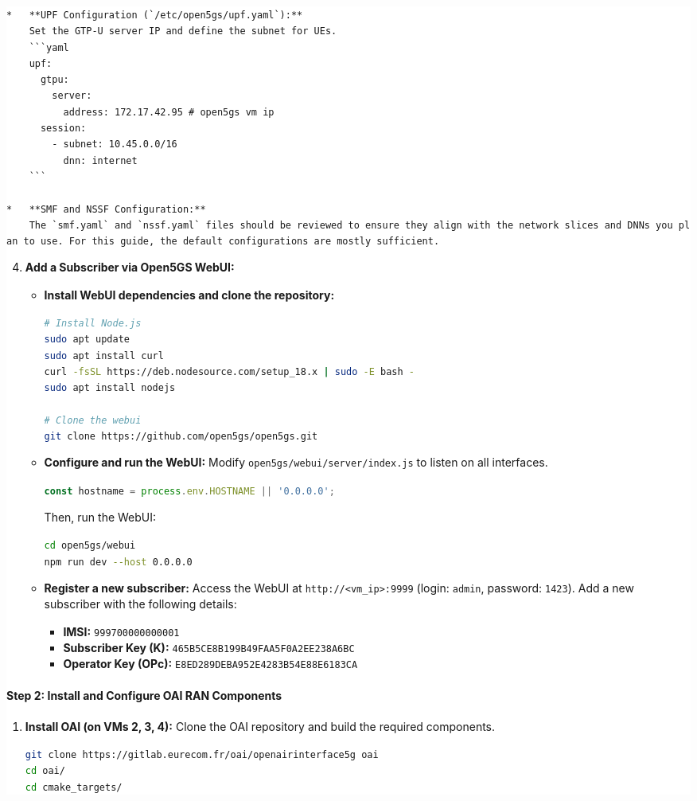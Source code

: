     *   **UPF Configuration (`/etc/open5gs/upf.yaml`):**
        Set the GTP-U server IP and define the subnet for UEs.
        ```yaml
        upf:
          gtpu:
            server:
              address: 172.17.42.95 # open5gs vm ip
          session:
            - subnet: 10.45.0.0/16
              dnn: internet
        ```

    *   **SMF and NSSF Configuration:**
        The `smf.yaml` and `nssf.yaml` files should be reviewed to ensure they align with the network slices and DNNs you plan to use. For this guide, the default configurations are mostly sufficient.

4.  **Add a Subscriber via Open5GS WebUI:**

    *   **Install WebUI dependencies and clone the repository:**
        ```bash
        # Install Node.js
        sudo apt update
        sudo apt install curl
        curl -fsSL https://deb.nodesource.com/setup_18.x | sudo -E bash -
        sudo apt install nodejs

        # Clone the webui
        git clone https://github.com/open5gs/open5gs.git
        ```

    *   **Configure and run the WebUI:**
        Modify `open5gs/webui/server/index.js` to listen on all interfaces.
        ```javascript
        const hostname = process.env.HOSTNAME || '0.0.0.0';
        ```
        Then, run the WebUI:
        ```bash
        cd open5gs/webui
        npm run dev --host 0.0.0.0
        ```

    *   **Register a new subscriber:**
        Access the WebUI at `http://<vm_ip>:9999` (login: `admin`, password: `1423`). Add a new subscriber with the following details:
        *   **IMSI:** `999700000000001`
        *   **Subscriber Key (K):** `465B5CE8B199B49FAA5F0A2EE238A6BC`
        *   **Operator Key (OPc):** `E8ED289DEBA952E4283B54E88E6183CA`

#### **Step 2: Install and Configure OAI RAN Components**

1.  **Install OAI (on VMs 2, 3, 4):**
    Clone the OAI repository and build the required components.
    ```bash
    git clone https://gitlab.eurecom.fr/oai/openairinterface5g oai
    cd oai/
    cd cmake_targets/
    